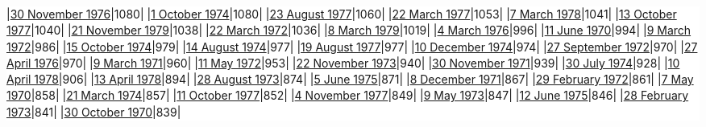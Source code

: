 |[30 November 1976](https://historichansard.net/senate/1976/19761130_senate_30_s70/)|1080|
|[1 October 1974](https://historichansard.net/senate/1974/19741001_senate_29_s61/)|1080|
|[23 August 1977](https://historichansard.net/senate/1977/19770823_senate_30_s74/)|1060|
|[22 March 1977](https://historichansard.net/senate/1977/19770322_senate_30_s72/)|1053|
|[7 March 1978](https://historichansard.net/senate/1978/19780307_senate_31_s76/)|1041|
|[13 October 1977](https://historichansard.net/senate/1977/19771013_senate_30_s75/)|1040|
|[21 November 1979](https://historichansard.net/senate/1979/19791121_senate_31_s83/)|1038|
|[22 March 1972](https://historichansard.net/senate/1972/19720322_senate_27_s51/)|1036|
|[8 March 1979](https://historichansard.net/senate/1979/19790308_SENATE_31_S80/)|1019|
|[4 March 1976](https://historichansard.net/senate/1976/19760304_senate_30_s67/)|996|
|[11 June 1970](https://historichansard.net/senate/1970/19700611_senate_27_s44/)|994|
|[9 March 1972](https://historichansard.net/senate/1972/19720309_senate_27_s51/)|986|
|[15 October 1974](https://historichansard.net/senate/1974/19741015_senate_29_s61/)|979|
|[14 August 1974](https://historichansard.net/senate/1974/19740814_senate_29_s61/)|977|
|[19 August 1977](https://historichansard.net/senate/1977/19770819_senate_30_s74/)|977|
|[10 December 1974](https://historichansard.net/senate/1974/19741210_senate_29_s62/)|974|
|[27 September 1972](https://historichansard.net/senate/1972/19720927_senate_27_s54/)|970|
|[27 April 1976](https://historichansard.net/senate/1976/19760427_senate_30_s68/)|970|
|[9 March 1971](https://historichansard.net/senate/1971/19710309_senate_27_s47/)|960|
|[11 May 1972](https://historichansard.net/senate/1972/19720511_senate_27_s52/)|953|
|[22 November 1973](https://historichansard.net/senate/1973/19731122_senate_28_s58/)|940|
|[30 November 1971](https://historichansard.net/senate/1971/19711130_senate_27_s50/)|939|
|[30 July 1974](https://historichansard.net/senate/1974/19740730_senate_29_s60/)|928|
|[10 April 1978](https://historichansard.net/senate/1978/19780410_senate_31_s76/)|906|
|[13 April 1978](https://historichansard.net/senate/1978/19780413_senate_31_s76/)|894|
|[28 August 1973](https://historichansard.net/senate/1973/19730828_senate_28_s57/)|874|
|[5 June 1975](https://historichansard.net/senate/1975/19750605_senate_29_s64/)|871|
|[8 December 1971](https://historichansard.net/senate/1971/19711208_senate_27_s50/)|867|
|[29 February 1972](https://historichansard.net/senate/1972/19720229_senate_27_s51/)|861|
|[7 May 1970](https://historichansard.net/senate/1970/19700507_senate_27_s43/)|858|
|[21 March 1974](https://historichansard.net/senate/1974/19740321_senate_28_s59/)|857|
|[11 October 1977](https://historichansard.net/senate/1977/19771011_senate_30_s75/)|852|
|[4 November 1977](https://historichansard.net/senate/1977/19771104_senate_30_s75/)|849|
|[9 May 1973](https://historichansard.net/senate/1973/19730509_senate_28_s56/)|847|
|[12 June 1975](https://historichansard.net/senate/1975/19750612_senate_29_s64/)|846|
|[28 February 1973](https://historichansard.net/senate/1973/19730228_senate_28_s55/)|841|
|[30 October 1970](https://historichansard.net/senate/1970/19701030_senate_27_s46/)|839|